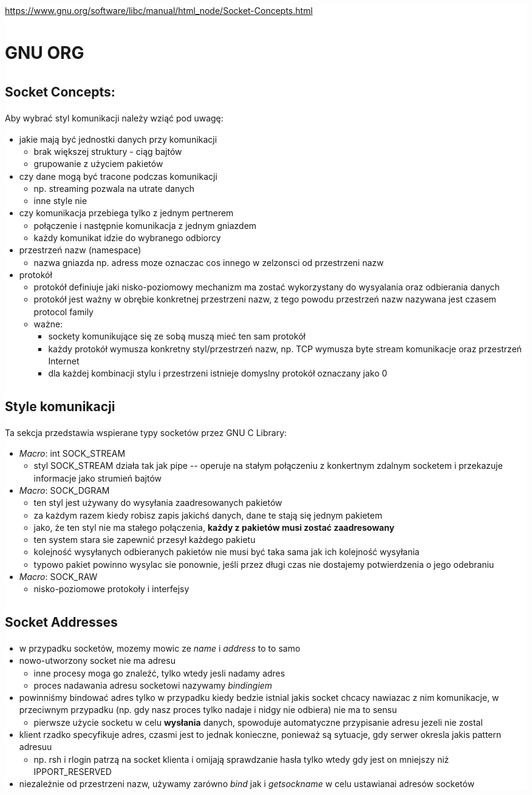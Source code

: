 https://www.gnu.org/software/libc/manual/html_node/Socket-Concepts.html


# GNU ORG
## Socket Concepts:
Aby wybrać styl komunikacji należy wziąć pod uwagę:
- jakie mają być jednostki danych przy komunikacji
  - brak większej struktury - ciąg bajtów
  - grupowanie z użyciem pakietów
- czy dane mogą być tracone podczas komunikacji
  - np. streaming pozwala na utrate danych
  - inne style nie
- czy komunikacja przebiega tylko z jednym pertnerem
  - połączenie i następnie komunikacja z jednym gniazdem
  - każdy komunikat idzie do wybranego odbiorcy
- przestrzeń nazw (namespace)
  - nazwa gniazda np. adress moze oznaczac cos innego w zelzonsci od przestrzeni nazw
- protokół
  - protokół definiuje jaki nisko-poziomowy mechanizm ma zostać wykorzystany do wysyalania oraz odbierania danych
  - protokół jest ważny w obrębie konkretnej przestrzeni nazw, z tego powodu przestrzeń nazw nazywana jest czasem protocol family
  - ważne:
    - sockety komunikujące się ze sobą muszą mieć ten sam protokół
    - każdy protokół wymusza konkretny styl/przestrzeń nazw, np. TCP wymusza byte stream komunikacje oraz przestrzeń Internet
    - dla każdej kombinacji stylu i przestrzeni istnieje domyslny protokół oznaczany jako 0

## Style komunikacji
Ta sekcja przedstawia wspierane typy socketów przez GNU C Library:
- *Macro*: int SOCK_STREAM
  - styl SOCK_STREAM działa tak jak pipe -- operuje na stałym połączeniu z konkertnym zdalnym socketem i przekazuje informacje jako strumień bajtów 
- *Macro*: SOCK_DGRAM
  - ten styl jest używany do wysyłania zaadresowanych pakietów
  - za każdym razem kiedy robisz zapis jakichś danych, dane te stają się jednym pakietem
  - jako, że ten styl nie ma stałego połączenia, **każdy z pakietów musi zostać zaadresowany**
  - ten system stara sie zapewnić przesył każdego pakietu
  - kolejność wysyłanych odbieranych pakietów nie musi być taka sama jak ich kolejność wysyłania
  - typowo pakiet powinno wysylac sie ponownie, jeśli przez długi czas nie dostajemy potwierdzenia o jego odebraniu
- *Macro*: SOCK_RAW
  - nisko-poziomowe protokoły i interfejsy 

## Socket Addresses
- w przypadku socketów, mozemy mowic ze *name* i *address* to to samo
- nowo-utworzony socket nie ma adresu
  - inne procesy moga go znaleźć, tylko wtedy jesli nadamy adres
  - proces nadawania adresu socketowi nazywamy *bindingiem*
- powinniśmy bindować adres tylko w przypadku kiedy bedzie istnial jakis socket chcacy nawiazac z nim komunikacje, w przeciwnym przypadku (np. gdy nasz proces tylko nadaje i nidgy nie odbiera) nie ma to sensu 
  - pierwsze użycie socketu w celu **wysłania** danych, spowoduje automatyczne przypisanie adresu jezeli nie zostal 
- klient rzadko specyfikuje adres, czasmi jest to jednak konieczne, ponieważ są sytuacje, gdy serwer okresla jakis pattern adresuu
  - np. rsh i rlogin patrzą na socket klienta i omijają sprawdzanie hasła tylko wtedy gdy jest on mniejszy niż IPPORT_RESERVED
- niezależnie od przestrzeni nazw, używamy zarówno *bind* jak i *getsockname* w celu ustawianai adresów socketów